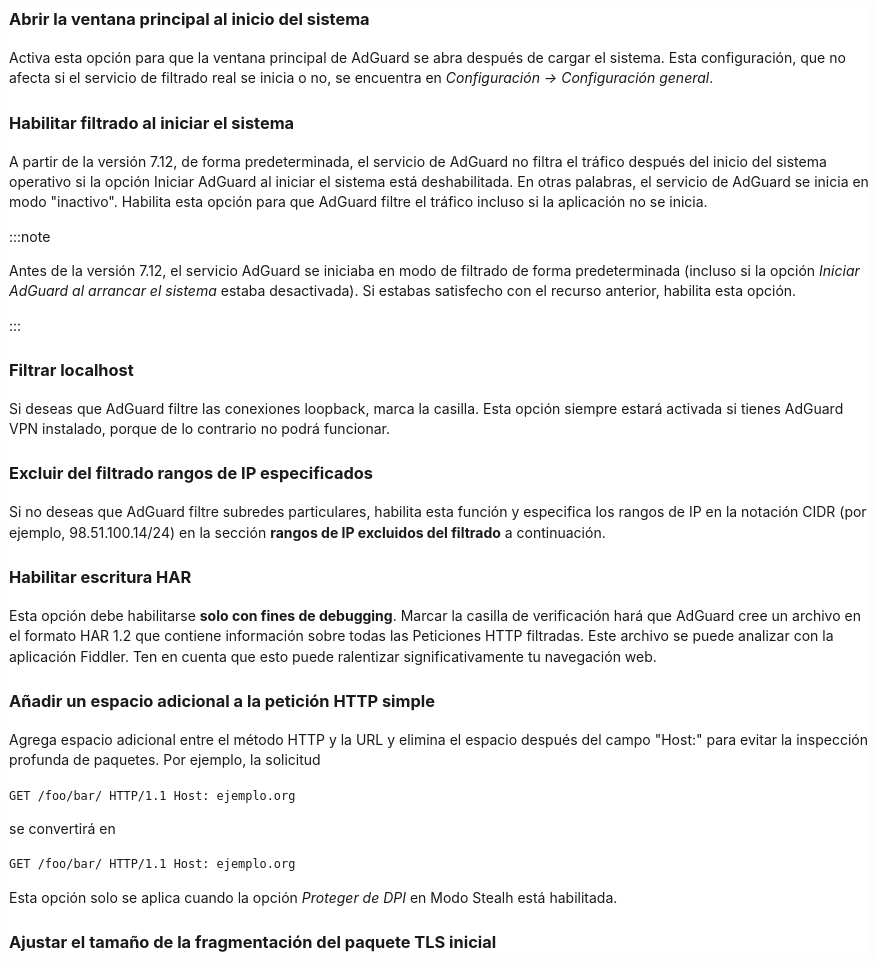 ### Abrir la ventana principal al inicio del sistema

Activa esta opción para que la ventana principal de AdGuard se abra después de cargar el sistema. Esta configuración, que no afecta si el servicio de filtrado real se inicia o no, se encuentra en *Configuración → Configuración general*.

### Habilitar filtrado al iniciar el sistema

A partir de la versión 7.12, de forma predeterminada, el servicio de AdGuard no filtra el tráfico después del inicio del sistema operativo si la opción Iniciar AdGuard al iniciar el sistema está deshabilitada. En otras palabras, el servicio de AdGuard se inicia en modo "inactivo". Habilita esta opción para que AdGuard filtre el tráfico incluso si la aplicación no se inicia.

:::note

Antes de la versión 7.12, el servicio AdGuard se iniciaba en modo de filtrado de forma predeterminada (incluso si la opción *Iniciar AdGuard al arrancar el sistema* estaba desactivada). Si estabas satisfecho con el recurso anterior, habilita esta opción.

:::

### Filtrar localhost

Si deseas que AdGuard filtre las conexiones loopback, marca la casilla. Esta opción siempre estará activada si tienes AdGuard VPN instalado, porque de lo contrario no podrá funcionar.

### Excluir del filtrado rangos de IP especificados

Si no deseas que AdGuard filtre subredes particulares, habilita esta función y especifica los rangos de IP en la notación CIDR (por ejemplo, 98.51.100.14/24) en la sección **rangos de IP excluidos del filtrado** a continuación.

### Habilitar escritura HAR

Esta opción debe habilitarse **solo con fines de debugging**. Marcar la casilla de verificación hará que AdGuard cree un archivo en el formato HAR 1.2 que contiene información sobre todas las Peticiones HTTP filtradas. Este archivo se puede analizar con la aplicación Fiddler. Ten en cuenta que esto puede ralentizar significativamente tu navegación web.

### Añadir un espacio adicional a la petición HTTP simple

Agrega espacio adicional entre el método HTTP y la URL y elimina el espacio después del campo "Host:" para evitar la inspección profunda de paquetes. Por ejemplo, la solicitud

`GET /foo/bar/ HTTP/1.1
Host: ejemplo.org`

se convertirá en

`GET /foo/bar/ HTTP/1.1
Host: ejemplo.org`

Esta opción solo se aplica cuando la opción *Proteger de DPI* en Modo Stealh está habilitada.

### Ajustar el tamaño de la fragmentación del paquete TLS inicial
